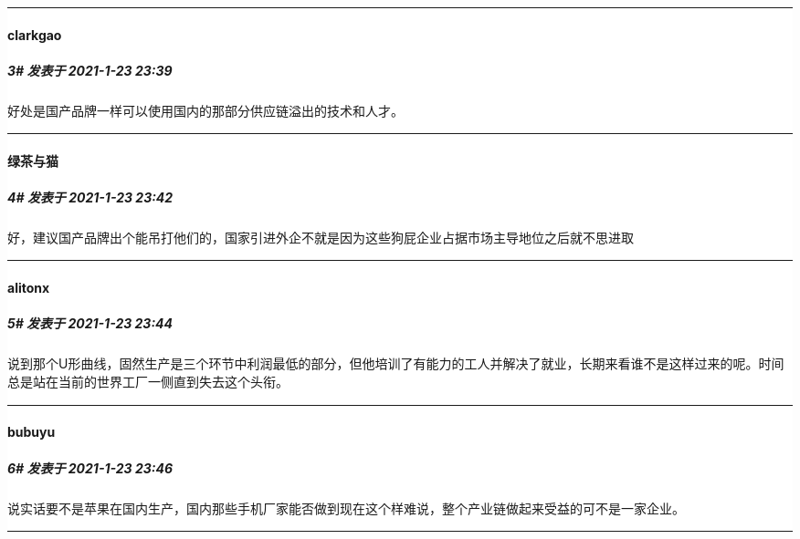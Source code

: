 





*****

####  clarkgao  
##### 3#       发表于 2021-1-23 23:39




好处是国产品牌一样可以使用国内的那部分供应链溢出的技术和人才。







*****

####  绿茶与猫  
##### 4#       发表于 2021-1-23 23:42




好，建议国产品牌出个能吊打他们的，国家引进外企不就是因为这些狗屁企业占据市场主导地位之后就不思进取







*****

####  alitonx  
##### 5#       发表于 2021-1-23 23:44




说到那个U形曲线，固然生产是三个环节中利润最低的部分，但他培训了有能力的工人并解决了就业，长期来看谁不是这样过来的呢。时间总是站在当前的世界工厂一侧直到失去这个头衔。







*****

####  bubuyu  
##### 6#       发表于 2021-1-23 23:46




说实话要不是苹果在国内生产，国内那些手机厂家能否做到现在这个样难说，整个产业链做起来受益的可不是一家企业。







*****
